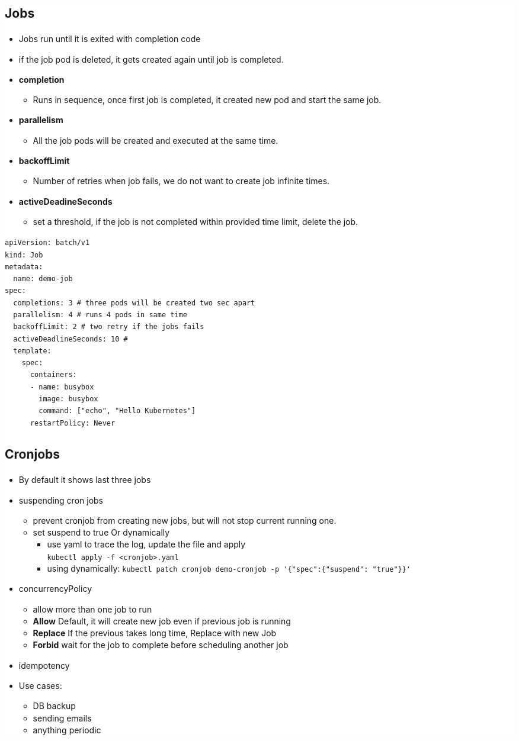 
## Jobs
- Jobs run until it is exited with completion code
- if the job pod is deleted, it gets created again until job is completed.

- **completion**
  - Runs in sequence, once first job is completed, it created new pod and start the same job.

- **parallelism**
  - All the job pods will be created and executed at the same time.

- **backoffLimit**
  - Number of retries when job fails, we do not want to create job infinite times.

- **activeDeadineSeconds**
  - set a threshold, if the job is not completed within provided time limit, delete the job.

```
apiVersion: batch/v1
kind: Job
metadata:
  name: demo-job
spec:
  completions: 3 # three pods will be created two sec apart
  parallelism: 4 # runs 4 pods in same time
  backoffLimit: 2 # two retry if the jobs fails
  activeDeadlineSeconds: 10 #
  template:
    spec:
      containers:
      - name: busybox
        image: busybox
        command: ["echo", "Hello Kubernetes"]
      restartPolicy: Never

```

## Cronjobs
- By default it shows last three jobs
- suspending cron jobs
  - prevent cronjob from creating new jobs, but will not stop current running one.
  - set suspend to true Or dynamically
    - use yaml to trace the log, update the file and apply\
    `kubectl apply -f <cronjob>.yaml`
    - using dynamically:
    `kubectl patch cronjob demo-cronjob -p '{"spec":{"suspend": "true"}}'`

- concurrencyPolicy
  - allow more than one job to run
  - **Allow** Default, it will create new job even if previous job is running
  - **Replace** If the previous takes long time, Replace with new Job
  - **Forbid** wait for the job to complete before scheduling another job
- idempotency
- Use cases:
  - DB backup
  - sending emails
  - anything periodic
